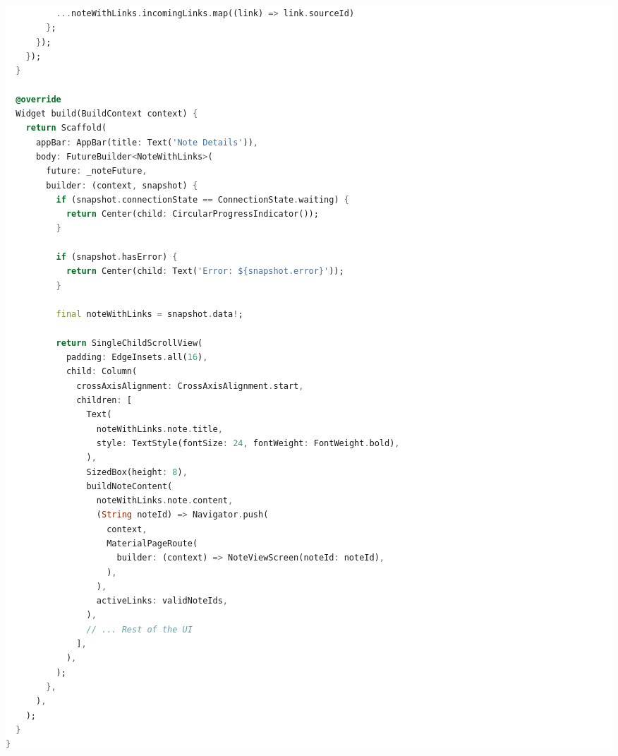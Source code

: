 ```dart
          ...noteWithLinks.incomingLinks.map((link) => link.sourceId)
        };
      });
    });
  }
  
  @override
  Widget build(BuildContext context) {
    return Scaffold(
      appBar: AppBar(title: Text('Note Details')),
      body: FutureBuilder<NoteWithLinks>(
        future: _noteFuture,
        builder: (context, snapshot) {
          if (snapshot.connectionState == ConnectionState.waiting) {
            return Center(child: CircularProgressIndicator());
          }
          
          if (snapshot.hasError) {
            return Center(child: Text('Error: ${snapshot.error}'));
          }
          
          final noteWithLinks = snapshot.data!;
          
          return SingleChildScrollView(
            padding: EdgeInsets.all(16),
            child: Column(
              crossAxisAlignment: CrossAxisAlignment.start,
              children: [
                Text(
                  noteWithLinks.note.title,
                  style: TextStyle(fontSize: 24, fontWeight: FontWeight.bold),
                ),
                SizedBox(height: 8),
                buildNoteContent(
                  noteWithLinks.note.content,
                  (String noteId) => Navigator.push(
                    context,
                    MaterialPageRoute(
                      builder: (context) => NoteViewScreen(noteId: noteId),
                    ),
                  ),
                  activeLinks: validNoteIds,
                ),
                // ... Rest of the UI
              ],
            ),
          );
        },
      ),
    );
  }
}
```
